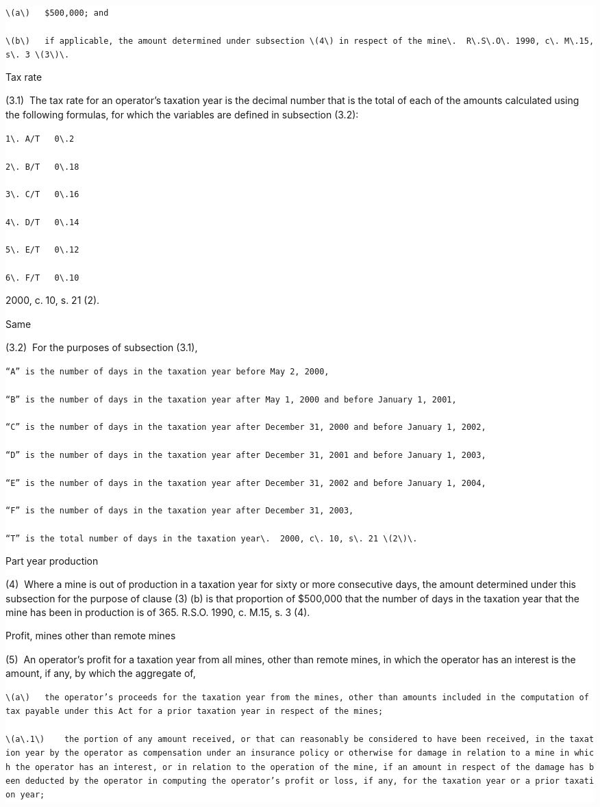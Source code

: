 	\(a\)	$500,000; and

	\(b\)	if applicable, the amount determined under subsection \(4\) in respect of the mine\.  R\.S\.O\. 1990, c\. M\.15, s\. 3 \(3\)\.

Tax rate

\(3\.1\)  The tax rate for an operator’s taxation year is the decimal number that is the total of each of the amounts calculated using the following formulas, for which the variables are defined in subsection \(3\.2\):

	1\.	A/T   0\.2

	2\.	B/T   0\.18

	3\.	C/T   0\.16

	4\.	D/T   0\.14

	5\.	E/T   0\.12

	6\.	F/T   0\.10

2000, c\. 10, s\. 21 \(2\)\.

Same

\(3\.2\)  For the purposes of subsection \(3\.1\),

	“A”	is the number of days in the taxation year before May 2, 2000,

	“B”	is the number of days in the taxation year after May 1, 2000 and before January 1, 2001,

	“C”	is the number of days in the taxation year after December 31, 2000 and before January 1, 2002,

	“D”	is the number of days in the taxation year after December 31, 2001 and before January 1, 2003,

	“E”	is the number of days in the taxation year after December 31, 2002 and before January 1, 2004,

	“F”	is the number of days in the taxation year after December 31, 2003,

	“T”	is the total number of days in the taxation year\.  2000, c\. 10, s\. 21 \(2\)\.

Part year production

\(4\)  Where a mine is out of production in a taxation year for sixty or more consecutive days, the amount determined under this subsection for the purpose of clause \(3\) \(b\) is that proportion of $500,000 that the number of days in the taxation year that the mine has been in production is of 365\.  R\.S\.O\. 1990, c\. M\.15, s\. 3 \(4\)\.

Profit, mines other than remote mines

\(5\)  An operator’s profit for a taxation year from all mines, other than remote mines, in which the operator has an interest is the amount, if any, by which the aggregate of,

	\(a\)	the operator’s proceeds for the taxation year from the mines, other than amounts included in the computation of tax payable under this Act for a prior taxation year in respect of the mines;

	\(a\.1\)	the portion of any amount received, or that can reasonably be considered to have been received, in the taxation year by the operator as compensation under an insurance policy or otherwise for damage in relation to a mine in which the operator has an interest, or in relation to the operation of the mine, if an amount in respect of the damage has been deducted by the operator in computing the operator’s profit or loss, if any, for the taxation year or a prior taxation year;
